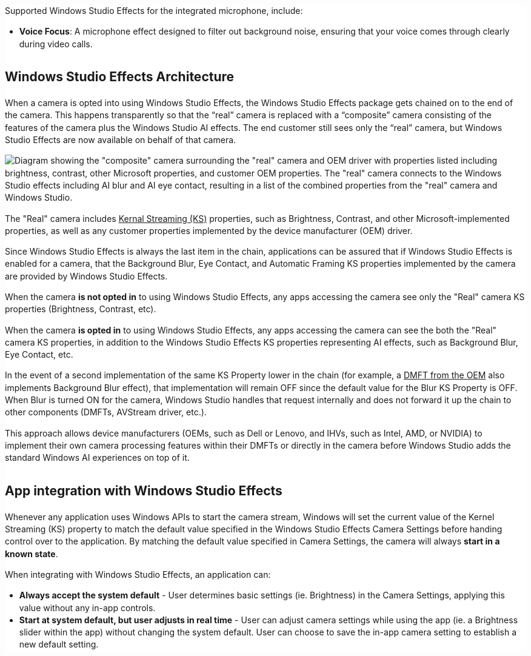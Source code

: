 Supported Windows Studio Effects for the integrated microphone, include:

- **Voice Focus**: A microphone effect designed to filter out background noise, ensuring that your voice comes through clearly during video calls.

## Windows Studio Effects Architecture

When a camera is opted into using Windows Studio Effects, the Windows Studio Effects package gets chained on to the end of the camera. This happens transparently so that the “real” camera is replaced with a “composite” camera consisting of the features of the camera plus the Windows Studio AI effects. The end customer still sees only the “real” camera, but Windows Studio Effects are now available on behalf of that camera.

![Diagram showing the "composite" camera surrounding the "real" camera and OEM driver with properties listed including brightness, contrast, other Microsoft properties, and customer OEM properties. The "real" camera connects to the Windows Studio effects including AI blur and AI eye contact, resulting in a list of the combined properties from the "real" camera and Windows Studio.](../images/windows-studio-architecture-diagram.png)

The "Real" camera includes [Kernal Streaming (KS)](/windows-hardware/drivers/stream/ks-properties) properties, such as Brightness, Contrast, and other Microsoft-implemented properties, as well as any customer properties implemented by the device manufacturer (OEM) driver.

Since Windows Studio Effects is always the last item in the chain, applications can be assured that if Windows Studio Effects is enabled for a camera, that the Background Blur, Eye Contact, and Automatic Framing KS properties implemented by the camera are provided by Windows Studio Effects.

When the camera **is not opted in** to using Windows Studio Effects, any apps accessing the camera see only the "Real" camera KS properties (Brightness, Contrast, etc).

When the camera **is opted in** to using Windows Studio Effects, any apps accessing the camera can see the both the "Real" camera KS properties, in addition to the Windows Studio Effects KS properties representing AI effects, such as Background Blur, Eye Contact, etc.

In the event of a second implementation of the same KS Property lower in the chain (for example, a [DMFT from the OEM](/windows-hardware/drivers/stream/dmft-design) also implements Background Blur effect), that implementation will remain OFF since the default value for the Blur KS Property is OFF. When Blur is turned ON for the camera, Windows Studio handles that request internally and does not forward it up the chain to other components (DMFTs, AVStream driver, etc.).

This approach allows device manufacturers (OEMs, such as Dell or Lenovo, and IHVs, such as Intel, AMD, or NVIDIA) to implement their own camera processing features within their DMFTs or directly in the camera before Windows Studio adds the standard Windows AI experiences on top of it.

## App integration with Windows Studio Effects

Whenever any application uses Windows APIs to start the camera stream, Windows will set the current value of the Kernel Streaming (KS) property to match the default value specified in the Windows Studio Effects Camera Settings before handing control over to the application. By matching the default value specified in Camera Settings, the camera will always **start in a known state**.

When integrating with Windows Studio Effects, an application can:

- **Always accept the system default** - User determines basic settings (ie. Brightness) in the Camera Settings, applying this value without any in-app controls.
- **Start at system default, but user adjusts in real time** - User can adjust camera settings while using the app (ie. a Brightness slider within the app) without changing the system default. User can choose to save the in-app camera setting to establish a new default setting.
